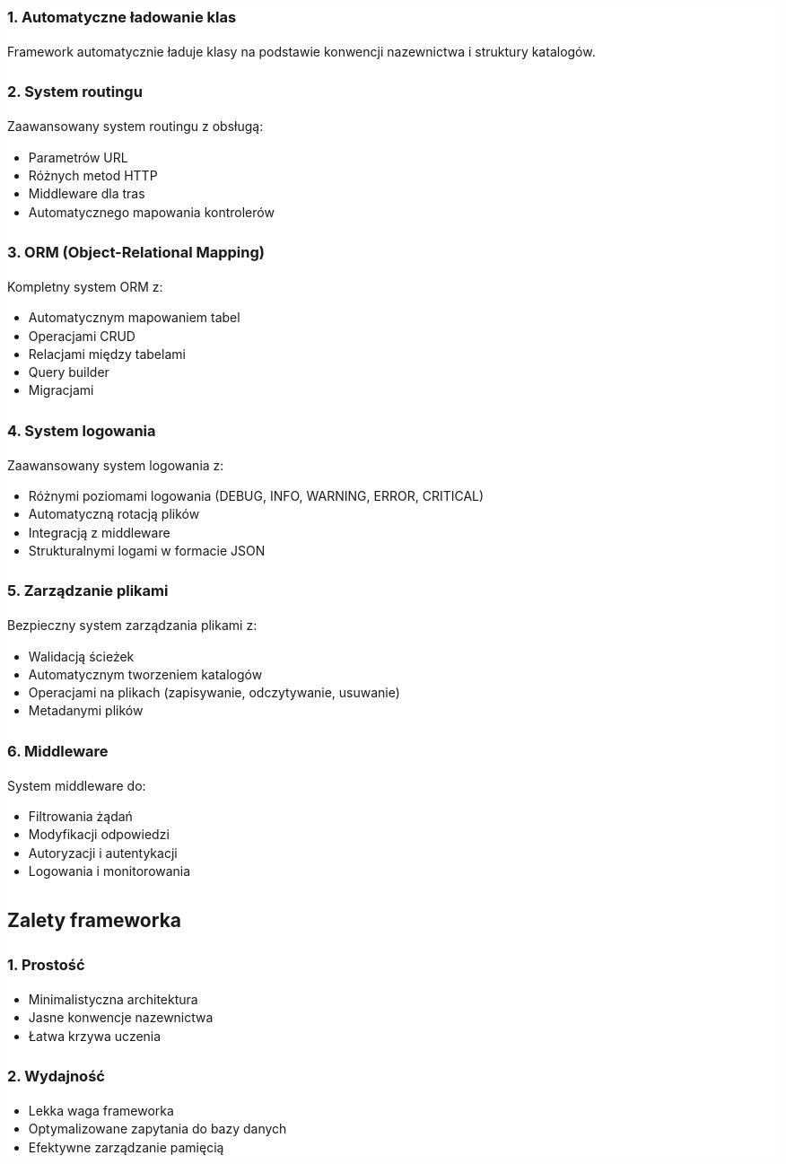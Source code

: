 ### 1. Automatyczne ładowanie klas
Framework automatycznie ładuje klasy na podstawie konwencji nazewnictwa i struktury katalogów.

### 2. System routingu
Zaawansowany system routingu z obsługą:
- Parametrów URL
- Różnych metod HTTP
- Middleware dla tras
- Automatycznego mapowania kontrolerów

### 3. ORM (Object-Relational Mapping)
Kompletny system ORM z:
- Automatycznym mapowaniem tabel
- Operacjami CRUD
- Relacjami między tabelami
- Query builder
- Migracjami

### 4. System logowania
Zaawansowany system logowania z:
- Różnymi poziomami logowania (DEBUG, INFO, WARNING, ERROR, CRITICAL)
- Automatyczną rotacją plików
- Integracją z middleware
- Strukturalnymi logami w formacie JSON

### 5. Zarządzanie plikami
Bezpieczny system zarządzania plikami z:
- Walidacją ścieżek
- Automatycznym tworzeniem katalogów
- Operacjami na plikach (zapisywanie, odczytywanie, usuwanie)
- Metadanymi plików

### 6. Middleware
System middleware do:
- Filtrowania żądań
- Modyfikacji odpowiedzi
- Autoryzacji i autentykacji
- Logowania i monitorowania

## Zalety frameworka

### 1. Prostość
- Minimalistyczna architektura
- Jasne konwencje nazewnictwa
- Łatwa krzywa uczenia

### 2. Wydajność
- Lekka waga frameworka
- Optymalizowane zapytania do bazy danych
- Efektywne zarządzanie pamięcią
